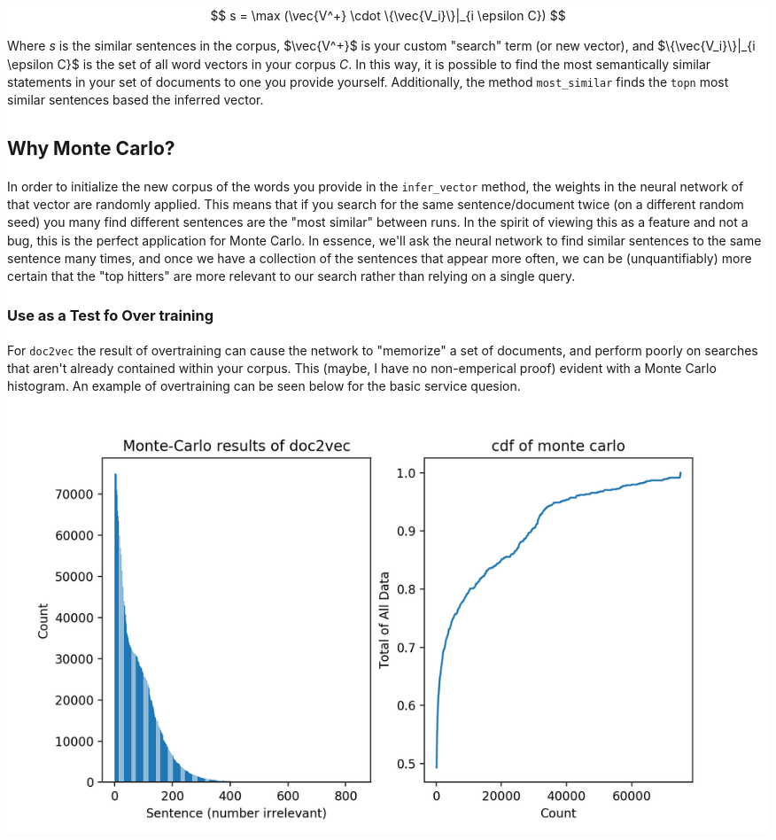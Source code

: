 $$ s = \max (\vec{V^+} \cdot \{\vec{V_i}\}|_{i \epsilon C}) $$

Where $s$ is the similar sentences in the corpus, $\vec{V^+}$ is your custom
"search" term (or new vector), and $\{\vec{V_i}\}|_{i \epsilon C}$ is the set of all word vectors in your corpus $C$. In this way, it is possible to find the most semantically similar statements in your set of documents to one you provide yourself. Additionally, the method `most_similar` finds the `topn` most similar sentences based the inferred vector.

## Why Monte Carlo?

In order to initialize the new corpus of the words you provide in
the `infer_vector` method, the weights in the neural network of that vector are randomly applied. This means that if you search for the same sentence/document twice (on a different random seed) you many find different sentences are the "most similar" between runs. In the spirit of viewing this as a feature and not a bug, this is the perfect application for Monte Carlo. In essence, we'll ask the neural network to find similar sentences to the same sentence many times, and once we have a collection of the sentences that appear more often, we can be (unquantifiably) more certain that the "top hitters" are more relevant to our search rather than relying on a single query.

### Use as a Test fo Over training

For `doc2vec` the result of overtraining can cause the network to "memorize" a set of documents, and perform poorly on searches that aren't already contained within your corpus. This (maybe, I have no non-emperical proof) evident with a Monte Carlo histogram. An example of overtraining can be seen below for the basic service quesion.


![Alt Text](images/MC_bad.png)

